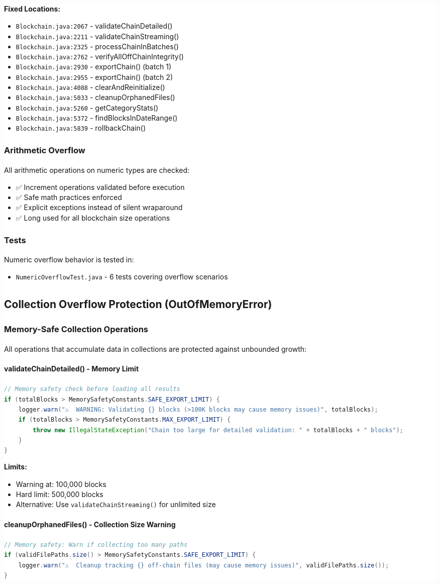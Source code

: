 **Fixed Locations:**
- `Blockchain.java:2067` - validateChainDetailed()
- `Blockchain.java:2211` - validateChainStreaming()
- `Blockchain.java:2325` - processChainInBatches()
- `Blockchain.java:2762` - verifyAllOffChainIntegrity()
- `Blockchain.java:2930` - exportChain() (batch 1)
- `Blockchain.java:2955` - exportChain() (batch 2)
- `Blockchain.java:4088` - clearAndReinitialize()
- `Blockchain.java:5033` - cleanupOrphanedFiles()
- `Blockchain.java:5260` - getCategoryStats()
- `Blockchain.java:5372` - findBlocksInDateRange()
- `Blockchain.java:5839` - rollbackChain()

### Arithmetic Overflow

All arithmetic operations on numeric types are checked:
- ✅ Increment operations validated before execution
- ✅ Safe math practices enforced
- ✅ Explicit exceptions instead of silent wraparound
- ✅ Long used for all blockchain size operations

### Tests

Numeric overflow behavior is tested in:
- `NumericOverflowTest.java` - 6 tests covering overflow scenarios

## Collection Overflow Protection (OutOfMemoryError)

### Memory-Safe Collection Operations

All operations that accumulate data in collections are protected against unbounded growth:

#### validateChainDetailed() - Memory Limit
```java
// Memory safety check before loading all results
if (totalBlocks > MemorySafetyConstants.SAFE_EXPORT_LIMIT) {
    logger.warn("⚠️  WARNING: Validating {} blocks (>100K blocks may cause memory issues)", totalBlocks);
    if (totalBlocks > MemorySafetyConstants.MAX_EXPORT_LIMIT) {
        throw new IllegalStateException("Chain too large for detailed validation: " + totalBlocks + " blocks");
    }
}
```

**Limits:**
- Warning at: 100,000 blocks
- Hard limit: 500,000 blocks
- Alternative: Use `validateChainStreaming()` for unlimited size

#### cleanupOrphanedFiles() - Collection Size Warning
```java
// Memory safety: Warn if collecting too many paths
if (validFilePaths.size() > MemorySafetyConstants.SAFE_EXPORT_LIMIT) {
    logger.warn("⚠️  Cleanup tracking {} off-chain files (may cause memory issues)", validFilePaths.size());
}
```
